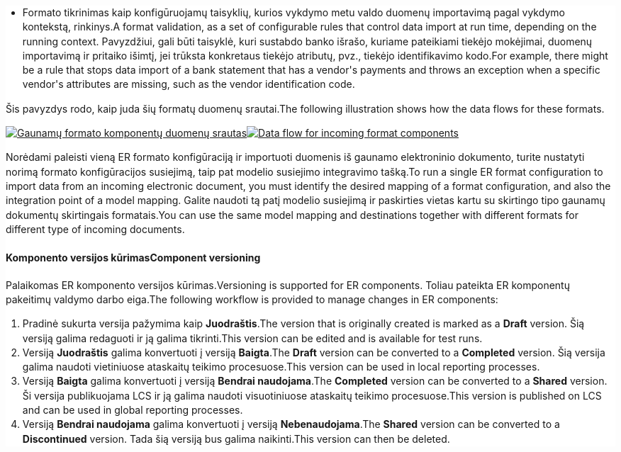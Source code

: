 - <span data-ttu-id="b22a5-185">Formato tikrinimas kaip konfigūruojamų taisyklių, kurios vykdymo metu valdo duomenų importavimą pagal vykdymo kontekstą, rinkinys.</span><span class="sxs-lookup"><span data-stu-id="b22a5-185">A format validation, as a set of configurable rules that control data import at run time, depending on the running context.</span></span> <span data-ttu-id="b22a5-186">Pavyzdžiui, gali būti taisyklė, kuri sustabdo banko išrašo, kuriame pateikiami tiekėjo mokėjimai, duomenų importavimą ir pritaiko išimtį, jei trūksta konkretaus tiekėjo atributų, pvz., tiekėjo identifikavimo kodo.</span><span class="sxs-lookup"><span data-stu-id="b22a5-186">For example, there might be a rule that stops data import of a bank statement that has a vendor's payments and throws an exception when a specific vendor's attributes are missing, such as the vendor identification code.</span></span>

<span data-ttu-id="b22a5-187">Šis pavyzdys rodo, kaip juda šių formatų duomenų srautai.</span><span class="sxs-lookup"><span data-stu-id="b22a5-187">The following illustration shows how the data flows for these formats.</span></span>

<span data-ttu-id="b22a5-188">[![Gaunamų formato komponentų duomenų srautas](./media/ER-overview-03.png)](./media/ER-overview-03.png)</span><span class="sxs-lookup"><span data-stu-id="b22a5-188">[![Data flow for incoming format components](./media/ER-overview-03.png)](./media/ER-overview-03.png)</span></span>

<span data-ttu-id="b22a5-189">Norėdami paleisti vieną ER formato konfigūraciją ir importuoti duomenis iš gaunamo elektroninio dokumento, turite nustatyti norimą formato konfigūracijos susiejimą, taip pat modelio susiejimo integravimo tašką.</span><span class="sxs-lookup"><span data-stu-id="b22a5-189">To run a single ER format configuration to import data from an incoming electronic document, you must identify the desired mapping of a format configuration, and also the integration point of a model mapping.</span></span> <span data-ttu-id="b22a5-190">Galite naudoti tą patį modelio susiejimą ir paskirties vietas kartu su skirtingo tipo gaunamų dokumentų skirtingais formatais.</span><span class="sxs-lookup"><span data-stu-id="b22a5-190">You can use the same model mapping and destinations together with different formats for different type of incoming documents.</span></span>

#### <a name="component-versioning"></a><span data-ttu-id="b22a5-191">Komponento versijos kūrimas</span><span class="sxs-lookup"><span data-stu-id="b22a5-191">Component versioning</span></span>

<span data-ttu-id="b22a5-192">Palaikomas ER komponento versijos kūrimas.</span><span class="sxs-lookup"><span data-stu-id="b22a5-192">Versioning is supported for ER components.</span></span> <span data-ttu-id="b22a5-193">Toliau pateikta ER komponentų pakeitimų valdymo darbo eiga.</span><span class="sxs-lookup"><span data-stu-id="b22a5-193">The following workflow is provided to manage changes in ER components:</span></span>

1. <span data-ttu-id="b22a5-194">Pradinė sukurta versija pažymima kaip **Juodraštis**.</span><span class="sxs-lookup"><span data-stu-id="b22a5-194">The version that is originally created is marked as a **Draft** version.</span></span> <span data-ttu-id="b22a5-195">Šią versiją galima redaguoti ir ją galima tikrinti.</span><span class="sxs-lookup"><span data-stu-id="b22a5-195">This version can be edited and is available for test runs.</span></span>
2. <span data-ttu-id="b22a5-196">Versiją **Juodraštis** galima konvertuoti į versiją **Baigta**.</span><span class="sxs-lookup"><span data-stu-id="b22a5-196">The **Draft** version can be converted to a **Completed** version.</span></span> <span data-ttu-id="b22a5-197">Šią versija galima naudoti vietiniuose ataskaitų teikimo procesuose.</span><span class="sxs-lookup"><span data-stu-id="b22a5-197">This version can be used in local reporting processes.</span></span>
3. <span data-ttu-id="b22a5-198">Versiją **Baigta** galima konvertuoti į versiją **Bendrai naudojama**.</span><span class="sxs-lookup"><span data-stu-id="b22a5-198">The **Completed** version can be converted to a **Shared** version.</span></span> <span data-ttu-id="b22a5-199">Ši versija publikuojama LCS ir ją galima naudoti visuotiniuose ataskaitų teikimo procesuose.</span><span class="sxs-lookup"><span data-stu-id="b22a5-199">This version is published on LCS and can be used in global reporting processes.</span></span>
4. <span data-ttu-id="b22a5-200">Versiją **Bendrai naudojama** galima konvertuoti į versiją **Nebenaudojama**.</span><span class="sxs-lookup"><span data-stu-id="b22a5-200">The **Shared** version can be converted to a **Discontinued** version.</span></span> <span data-ttu-id="b22a5-201">Tada šią versiją bus galima naikinti.</span><span class="sxs-lookup"><span data-stu-id="b22a5-201">This version can then be deleted.</span></span>
